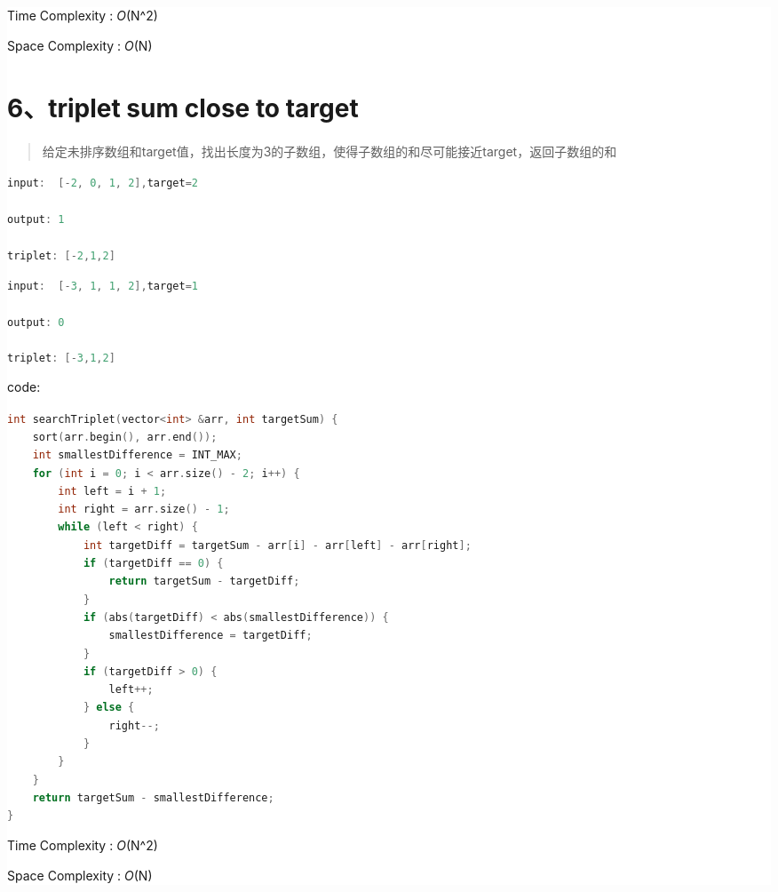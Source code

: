 Time Complexity :	*O*(N^2) 

Space Complexity :	*O*(N)

# 6、triplet sum close to target

> 给定未排序数组和target值，找出长度为3的子数组，使得子数组的和尽可能接近target，返回子数组的和

```c++
input:	[-2, 0, 1, 2],target=2

output: 1

triplet: [-2,1,2]
```

```c++
input:	[-3, 1, 1, 2],target=1

output: 0

triplet: [-3,1,2]
```

code:

```c++
int searchTriplet(vector<int> &arr, int targetSum) {
    sort(arr.begin(), arr.end());
    int smallestDifference = INT_MAX;
    for (int i = 0; i < arr.size() - 2; i++) {
        int left = i + 1;
        int right = arr.size() - 1;
        while (left < right) {
            int targetDiff = targetSum - arr[i] - arr[left] - arr[right];
            if (targetDiff == 0) {
                return targetSum - targetDiff;
            }
            if (abs(targetDiff) < abs(smallestDifference)) {
                smallestDifference = targetDiff;
            }
            if (targetDiff > 0) {
                left++;
            } else {
                right--;
            }
        }
    }
    return targetSum - smallestDifference;
}
```

Time Complexity :	*O*(N^2) 

Space Complexity :	*O*(N)
